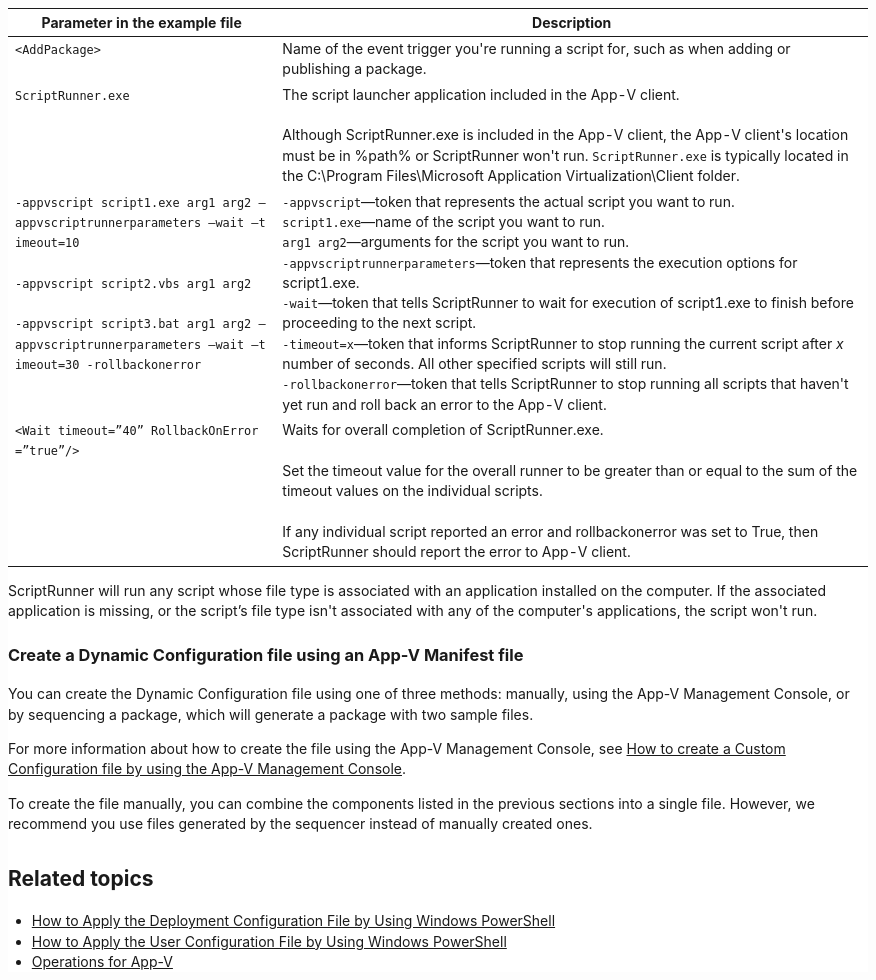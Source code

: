|Parameter in the example file|Description|
|---|---|
|`<AddPackage>`|Name of the event trigger you're running a script for, such as when adding or publishing a package.|
|`ScriptRunner.exe`|The script launcher application included in the App-V client.<br><br>Although ScriptRunner.exe is included in the App-V client, the App-V client's location must be in %path% or ScriptRunner won't run. `ScriptRunner.exe` is typically located in the C:\Program Files\Microsoft Application Virtualization\Client folder.|
|`-appvscript script1.exe arg1 arg2 –appvscriptrunnerparameters –wait –timeout=10`<br><br>`-appvscript script2.vbs arg1 arg2`<br><br>`-appvscript script3.bat arg1 arg2 –appvscriptrunnerparameters –wait –timeout=30 -rollbackonerror`|`-appvscript`—token that represents the actual script you want to run.<br>`script1.exe`—name of the script you want to run.<br>`arg1 arg2`—arguments for the script you want to run.<br>`-appvscriptrunnerparameters`—token that represents the execution options for script1.exe.<br>`-wait`—token that tells ScriptRunner to wait for execution of script1.exe to finish before proceeding to the next script.<br>`-timeout=x`—token that informs ScriptRunner to stop running the current script after *x* number of seconds. All other specified scripts will still run.<br>`-rollbackonerror`—token that tells ScriptRunner to stop running all scripts that haven't yet run and roll back an error to the App-V client.|
|`<Wait timeout=”40” RollbackOnError=”true”/>`|Waits for overall completion of ScriptRunner.exe.<br><br>Set the timeout value for the overall runner to be greater than or equal to the sum of the timeout values on the individual scripts.<br><br>If any individual script reported an error and rollbackonerror was set to True, then ScriptRunner should report the error to App-V client.|

ScriptRunner will run any script whose file type is associated with an application installed on the computer. If the associated application is missing, or the script’s file type isn't associated with any of the computer's applications, the script won't run.

### Create a Dynamic Configuration file using an App-V Manifest file

You can create the Dynamic Configuration file using one of three methods: manually, using the App-V Management Console, or by sequencing a package, which will generate a package with two sample files.

For more information about how to create the file using the App-V Management Console, see [How to create a Custom Configuration file by using the App-V Management Console](appv-create-a-custom-configuration-file-with-the-management-console.md).

To create the file manually, you can combine the components listed in the previous sections into a single file. However, we recommend you use files generated by the sequencer instead of manually created ones.





## Related topics

- [How to Apply the Deployment Configuration File by Using Windows PowerShell](appv-apply-the-deployment-configuration-file-with-powershell.md)
- [How to Apply the User Configuration File by Using Windows PowerShell](appv-apply-the-user-configuration-file-with-powershell.md)
- [Operations for App-V](appv-operations.md)
